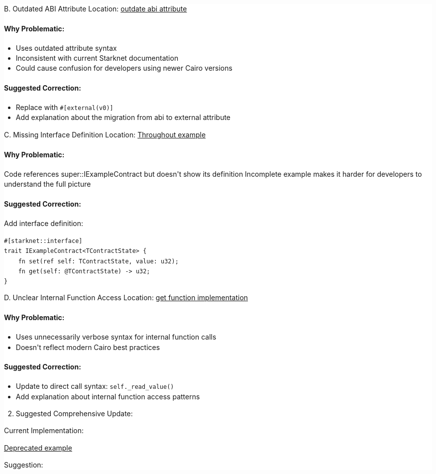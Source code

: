 B. Outdated ABI Attribute
Location: [outdate abi attribute](https://github.com/NethermindEth/StarknetByExample/blob/a87235b0d46579677927608d68d945b253933f53/listings/getting-started/visibility/src/visibility.cairo#L20)

#### Why Problematic:

- Uses outdated attribute syntax
- Inconsistent with current Starknet documentation
- Could cause confusion for developers using newer Cairo versions

#### Suggested Correction:

- Replace with `#[external(v0)]`
- Add explanation about the migration from abi to external attribute

C. Missing Interface Definition
Location: [Throughout example](https://github.com/NethermindEth/StarknetByExample/blob/a87235b0d46579677927608d68d945b253933f53/listings/getting-started/visibility/src/visibility.cairo#L21)

#### Why Problematic:

Code references super::IExampleContract but doesn't show its definition
Incomplete example makes it harder for developers to understand the full picture

#### Suggested Correction:

Add interface definition:

```cairo
#[starknet::interface]
trait IExampleContract<TContractState> {
    fn set(ref self: TContractState, value: u32);
    fn get(self: @TContractState) -> u32;
}
```

D. Unclear Internal Function Access
Location: [get function implementation](https://github.com/NethermindEth/StarknetByExample/blob/a87235b0d46579677927608d68d945b253933f53/listings/getting-started/visibility/src/visibility.cairo#L35)

#### Why Problematic:

- Uses unnecessarily verbose syntax for internal function calls
- Doesn't reflect modern Cairo best practices

#### Suggested Correction:

- Update to direct call syntax: `self._read_value()`
- Add explanation about internal function access patterns

2. Suggested Comprehensive Update:

Current Implementation:

[Deprecated example](https://github.com/NethermindEth/StarknetByExample/blob/a87235b0d46579677927608d68d945b253933f53/listings/getting-started/visibility/src/visibility.cairo#L1)

Suggestion:
